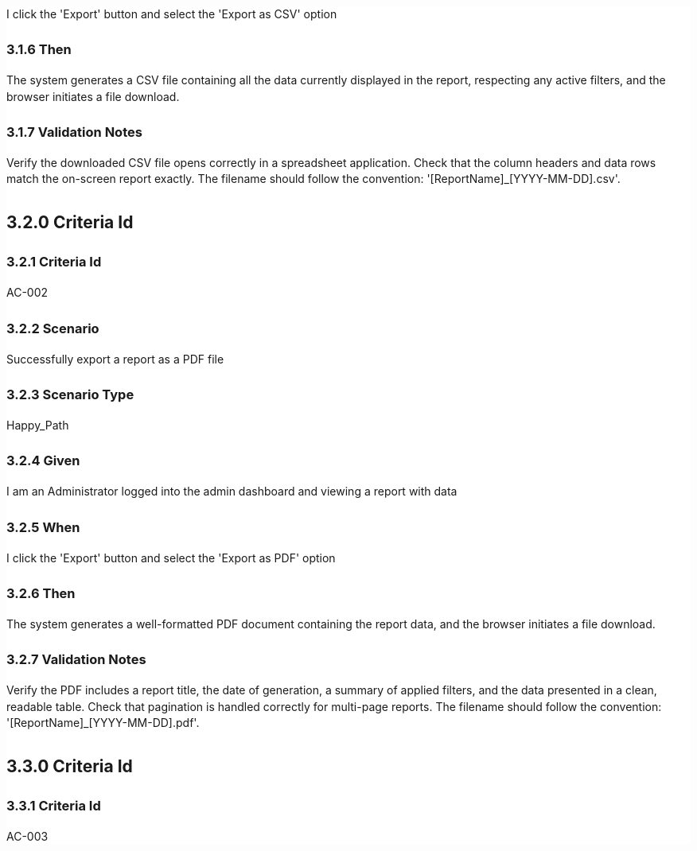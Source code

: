 I click the 'Export' button and select the 'Export as CSV' option

### 3.1.6 Then

The system generates a CSV file containing all the data currently displayed in the report, respecting any active filters, and the browser initiates a file download.

### 3.1.7 Validation Notes

Verify the downloaded CSV file opens correctly in a spreadsheet application. Check that the column headers and data rows match the on-screen report exactly. The filename should follow the convention: '[ReportName]_[YYYY-MM-DD].csv'.

## 3.2.0 Criteria Id

### 3.2.1 Criteria Id

AC-002

### 3.2.2 Scenario

Successfully export a report as a PDF file

### 3.2.3 Scenario Type

Happy_Path

### 3.2.4 Given

I am an Administrator logged into the admin dashboard and viewing a report with data

### 3.2.5 When

I click the 'Export' button and select the 'Export as PDF' option

### 3.2.6 Then

The system generates a well-formatted PDF document containing the report data, and the browser initiates a file download.

### 3.2.7 Validation Notes

Verify the PDF includes a report title, the date of generation, a summary of applied filters, and the data presented in a clean, readable table. Check that pagination is handled correctly for multi-page reports. The filename should follow the convention: '[ReportName]_[YYYY-MM-DD].pdf'.

## 3.3.0 Criteria Id

### 3.3.1 Criteria Id

AC-003
